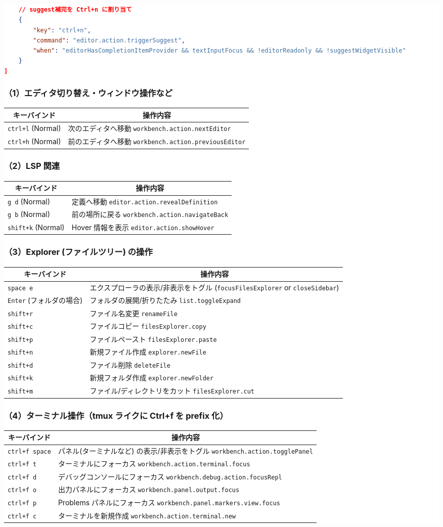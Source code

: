 ```json
    // suggest補完を Ctrl+n に割り当て
    {
        "key": "ctrl+n",
        "command": "editor.action.triggerSuggest",
        "when": "editorHasCompletionItemProvider && textInputFocus && !editorReadonly && !suggestWidgetVisible"
    }
]
```

### （1）エディタ切り替え・ウィンドウ操作など

| キーバインド | 操作内容 |
| --- | --- |
| `ctrl+l` (Normal) | 次のエディタへ移動 `workbench.action.nextEditor` |
| `ctrl+h` (Normal) | 前のエディタへ移動 `workbench.action.previousEditor` |

### （2）LSP 関連

| キーバインド | 操作内容 |
| --- | --- |
| `g d` (Normal) | 定義へ移動 `editor.action.revealDefinition` |
| `g b` (Normal) | 前の場所に戻る `workbench.action.navigateBack` |
| `shift+k` (Normal) | Hover 情報を表示 `editor.action.showHover` |

### （3）Explorer (ファイルツリー) の操作

| キーバインド | 操作内容 |
| --- | --- |
| `space e` | エクスプローラの表示/非表示をトグル (`focusFilesExplorer` or `closeSidebar`) |
| `Enter` (フォルダの場合) | フォルダの展開/折りたたみ `list.toggleExpand` |
| `shift+r` | ファイル名変更 `renameFile` |
| `shift+c` | ファイルコピー `filesExplorer.copy` |
| `shift+p` | ファイルペースト `filesExplorer.paste` |
| `shift+n` | 新規ファイル作成 `explorer.newFile` |
| `shift+d` | ファイル削除 `deleteFile` |
| `shift+k` | 新規フォルダ作成 `explorer.newFolder` |
| `shift+m` | ファイル/ディレクトリをカット `filesExplorer.cut` |

### （4）ターミナル操作（tmux ライクに Ctrl+f を prefix 化）

| キーバインド | 操作内容 |
| --- | --- |
| `ctrl+f space` | パネル(ターミナルなど) の表示/非表示をトグル `workbench.action.togglePanel` |
| `ctrl+f t` | ターミナルにフォーカス `workbench.action.terminal.focus` |
| `ctrl+f d` | デバッグコンソールにフォーカス `workbench.debug.action.focusRepl` |
| `ctrl+f o` | 出力パネルにフォーカス `workbench.panel.output.focus` |
| `ctrl+f p` | Problems パネルにフォーカス `workbench.panel.markers.view.focus` |
| `ctrl+f c` | ターミナルを新規作成 `workbench.action.terminal.new` |